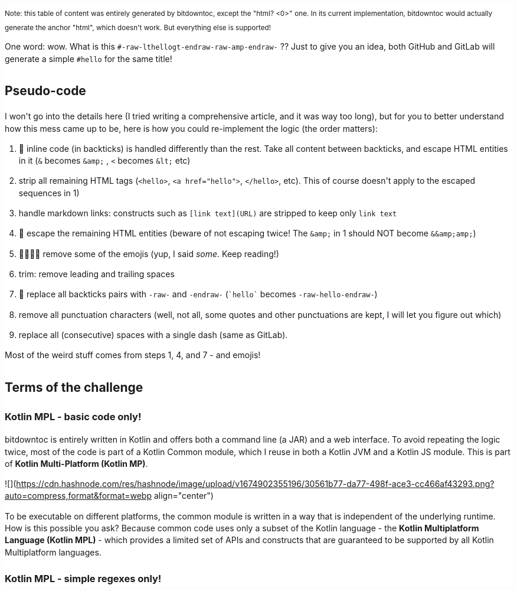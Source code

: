 <sub>Note: this table of content was entirely generated by bitdowntoc, except the "html? &lt;0&gt;"</sub> <sub>one. In its current implementation, bitdowntoc would actually generate the anchor "html", which doesn't work. But everything else is supported!</sub>

One word: wow. What is this `#-raw-lthellogt-endraw-raw-amp-endraw-` ?? Just to give you an idea, both GitHub and GitLab will generate a simple `#hello` for the same title!

## Pseudo-code

I won't go into the details here (I tried writing a comprehensive article, and it was way too long), but for you to better understand how this mess came up to be, here is how you could re-implement the logic (the order matters):

1. 🤯 inline code (in backticks) is handled differently than the rest. Take all content between backticks, and escape HTML entities in it (`&` becomes `&amp;` , `<` becomes `&lt;` etc)
    
2. strip all remaining HTML tags (`<hello>`, `<a href="hello">`, `</hello>`, etc). This of course doesn't apply to the escaped sequences in 1)
    
3. handle markdown links: constructs such as `[link text](URL)` are stripped to keep only `link text`
    
4. 🤯 escape the remaining HTML entities (beware of not escaping twice! The `&amp;` in 1 should NOT become `&&amp;amp;`)
    
5. 🤯🤯🤯🤯 remove some of the emojis (yup, I said *some*. Keep reading!)
    
6. trim: remove leading and trailing spaces
    
7. 🤯 replace all backticks pairs with `-raw-` and `-endraw-` (`` `hello` `` becomes `-raw-hello-endraw-`)
    
8. remove all punctuation characters (well, not all, some quotes and other punctuations are kept, I will let you figure out which)
    
9. replace all (consecutive) spaces with a single dash (same as GitLab).
    

Most of the weird stuff comes from steps 1, 4, and 7 - and emojis!

## Terms of the challenge

### Kotlin MPL - basic code only!

bitdowntoc is entirely written in Kotlin and offers both a command line (a JAR) and a web interface. To avoid repeating the logic twice, most of the code is part of a Kotlin Common module, which I reuse in both a Kotlin JVM and a Kotlin JS module. This is part of **Kotlin Multi-Platform (Kotlin MP)**.

![](https://cdn.hashnode.com/res/hashnode/image/upload/v1674902355196/30561b77-da77-498f-ace3-cc466af43293.png?auto=compress,format&format=webp align="center")

To be executable on different platforms, the common module is written in a way that is independent of the underlying runtime. How is this possible you ask? Because common code uses only a subset of the Kotlin language - the **Kotlin Multiplatform Language (Kotlin MPL)** - which provides a limited set of APIs and constructs that are guaranteed to be supported by all Kotlin Multiplatform languages.

### Kotlin MPL - simple regexes only!
